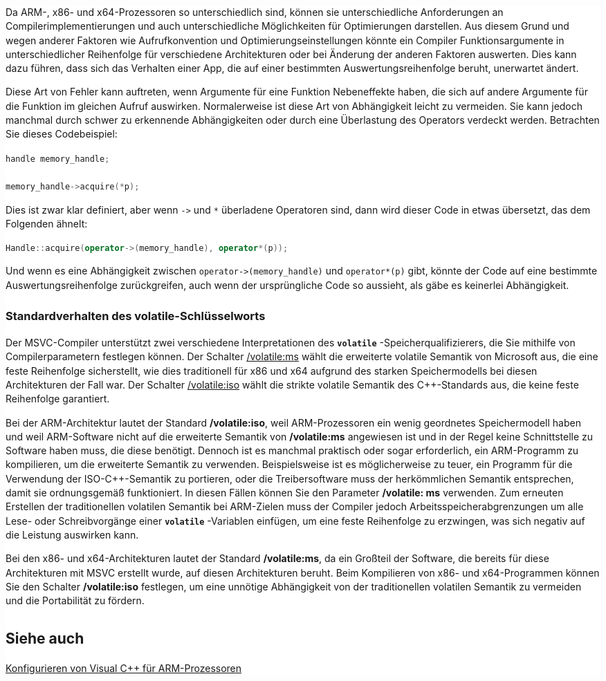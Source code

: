 Da ARM-, x86- und x64-Prozessoren so unterschiedlich sind, können sie unterschiedliche Anforderungen an Compilerimplementierungen und auch unterschiedliche Möglichkeiten für Optimierungen darstellen. Aus diesem Grund und wegen anderer Faktoren wie Aufrufkonvention und Optimierungseinstellungen könnte ein Compiler Funktionsargumente in unterschiedlicher Reihenfolge für verschiedene Architekturen oder bei Änderung der anderen Faktoren auswerten. Dies kann dazu führen, dass sich das Verhalten einer App, die auf einer bestimmten Auswertungsreihenfolge beruht, unerwartet ändert.

Diese Art von Fehler kann auftreten, wenn Argumente für eine Funktion Nebeneffekte haben, die sich auf andere Argumente für die Funktion im gleichen Aufruf auswirken. Normalerweise ist diese Art von Abhängigkeit leicht zu vermeiden. Sie kann jedoch manchmal durch schwer zu erkennende Abhängigkeiten oder durch eine Überlastung des Operators verdeckt werden. Betrachten Sie dieses Codebeispiel:

```cpp
handle memory_handle;

memory_handle->acquire(*p);
```

Dies ist zwar klar definiert, aber wenn `->` und `*` überladene Operatoren sind, dann wird dieser Code in etwas übersetzt, das dem Folgenden ähnelt:

```cpp
Handle::acquire(operator->(memory_handle), operator*(p));
```

Und wenn es eine Abhängigkeit zwischen `operator->(memory_handle)` und `operator*(p)` gibt, könnte der Code auf eine bestimmte Auswertungsreihenfolge zurückgreifen, auch wenn der ursprüngliche Code so aussieht, als gäbe es keinerlei Abhängigkeit.

### <a name="volatile-keyword-default-behavior"></a>Standardverhalten des volatile-Schlüsselworts

Der MSVC-Compiler unterstützt zwei verschiedene Interpretationen des **`volatile`** -Speicherqualifizierers, die Sie mithilfe von Compilerparametern festlegen können. Der Schalter [/volatile:ms](reference/volatile-volatile-keyword-interpretation.md) wählt die erweiterte volatile Semantik von Microsoft aus, die eine feste Reihenfolge sicherstellt, wie dies traditionell für x86 und x64 aufgrund des starken Speichermodells bei diesen Architekturen der Fall war. Der Schalter [/volatile:iso](reference/volatile-volatile-keyword-interpretation.md) wählt die strikte volatile Semantik des C++-Standards aus, die keine feste Reihenfolge garantiert.

Bei der ARM-Architektur lautet der Standard **/volatile:iso**, weil ARM-Prozessoren ein wenig geordnetes Speichermodell haben und weil ARM-Software nicht auf die erweiterte Semantik von **/volatile:ms** angewiesen ist und in der Regel keine Schnittstelle zu Software haben muss, die diese benötigt. Dennoch ist es manchmal praktisch oder sogar erforderlich, ein ARM-Programm zu kompilieren, um die erweiterte Semantik zu verwenden. Beispielsweise ist es möglicherweise zu teuer, ein Programm für die Verwendung der ISO-C++-Semantik zu portieren, oder die Treibersoftware muss der herkömmlichen Semantik entsprechen, damit sie ordnungsgemäß funktioniert. In diesen Fällen können Sie den Parameter **/volatile: ms** verwenden. Zum erneuten Erstellen der traditionellen volatilen Semantik bei ARM-Zielen muss der Compiler jedoch Arbeitsspeicherabgrenzungen um alle Lese- oder Schreibvorgänge einer **`volatile`** -Variablen einfügen, um eine feste Reihenfolge zu erzwingen, was sich negativ auf die Leistung auswirken kann.

Bei den x86- und x64-Architekturen lautet der Standard **/volatile:ms**, da ein Großteil der Software, die bereits für diese Architekturen mit MSVC erstellt wurde, auf diesen Architekturen beruht. Beim Kompilieren von x86- und x64-Programmen können Sie den Schalter **/volatile:iso** festlegen, um eine unnötige Abhängigkeit von der traditionellen volatilen Semantik zu vermeiden und die Portabilität zu fördern.

## <a name="see-also"></a>Siehe auch

[Konfigurieren von Visual C++ für ARM-Prozessoren](configuring-programs-for-arm-processors-visual-cpp.md)

